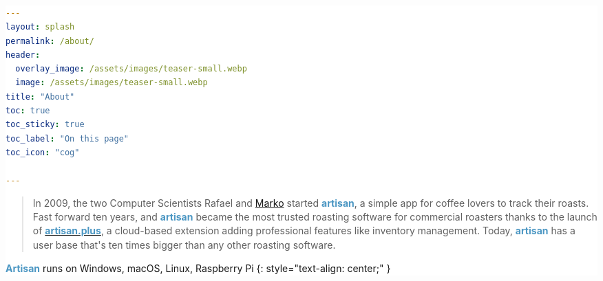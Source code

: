 ```yaml
---
layout: splash
permalink: /about/
header:
  overlay_image: /assets/images/teaser-small.webp
  image: /assets/images/teaser-small.webp
title: "About"
toc: true
toc_sticky: true
toc_label: "On this page"
toc_icon: "cog"
 
---
```


> In 2009, the two Computer Scientists Rafael and [Marko](/authors/luther/) started **<span style="color: #4C97C3;">artisan</span>**, a simple app for coffee lovers to track their roasts. Fast forward ten years, and **<span style="color: #4C97C3;">artisan</span>** became the most trusted roasting software for commercial roasters thanks to the launch of **[<span style="color: #4C97C3;">artisan.plus</span>](https://artisan.plus)**, a cloud-based extension adding professional features like inventory management. Today, **<span style="color: #4C97C3;">artisan</span>** has a user base that's ten times bigger than any other roasting software. 

<a name="Platforms"></a>
**<span style="color: #4C97C3;">Artisan</span>** runs on Windows, macOS, Linux, Raspberry Pi
{: style="text-align: center;" }
<br>


<div class="feature__wrapper">
    <div class="feature__item--left">
      <div class="archive__item">
          <div class="archive__item-teaser">
            <picture>
            <source 
              media="(max-width: 768px)"
              srcset="
               /assets/images/about-roast-profiling-small.webp">